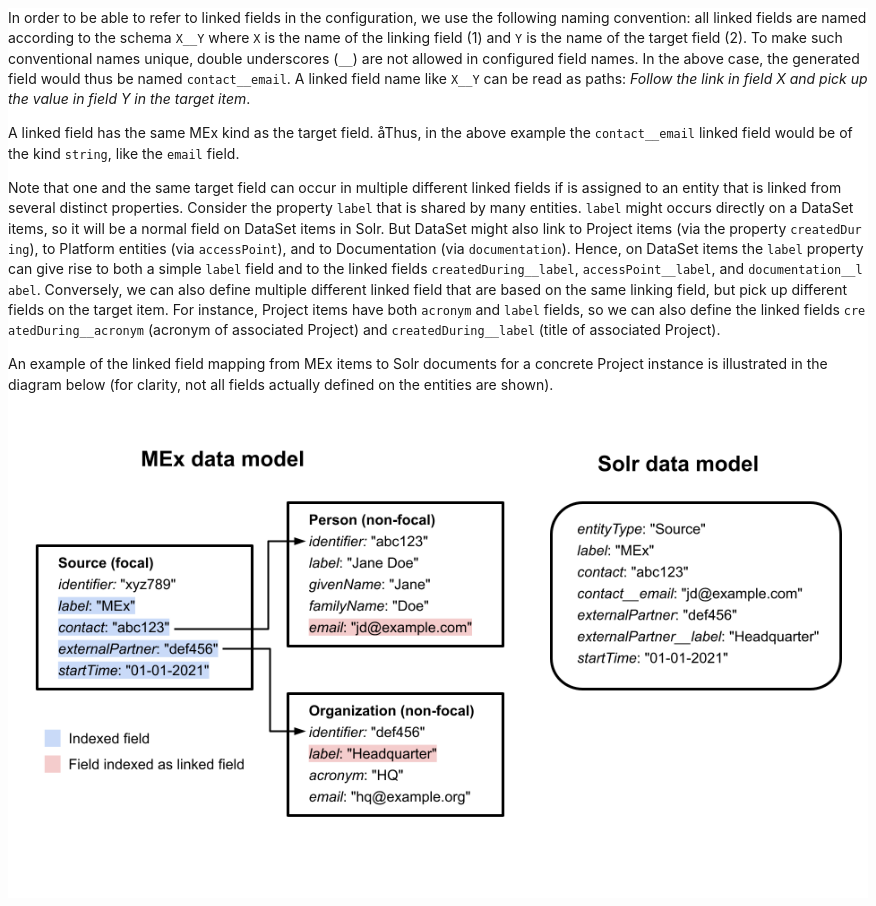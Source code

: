 In order to be able to refer to linked fields in the configuration, we use the following naming convention: all linked fields are named according to the schema `X__Y` where `X` is the name of the linking field (1) and `Y` is the name of the target field (2).
To make such conventional names unique, double underscores (`__`) are not allowed in configured field names.
In the above case, the generated field would thus be named `contact__email`.
A linked field name like `X__Y` can be read as paths: _Follow the link in field X and pick up the value in field Y in the target item_.

A linked field has the same MEx kind as the target field.
åThus, in the above example the `contact__email` linked field would be of the kind `string`, like the `email` field.

Note that one and the same target field can occur in multiple different linked fields if is assigned to an entity that is linked from several distinct properties.
Consider the property `label` that is shared by many entities.
`label` might occurs directly on a DataSet items, so it will be a normal field on DataSet items in Solr.
But DataSet might also link to Project items (via the property `createdDuring`), to Platform entities (via `accessPoint`), and to Documentation (via `documentation`).
Hence, on DataSet items the `label` property can give rise to both a simple `label` field and to the linked fields `createdDuring__label`, `accessPoint__label`, and `documentation__label`.
Conversely, we can also define multiple different linked field that are based on the same linking field, but pick up different fields on the target item.
For instance, Project items have both `acronym` and `label` fields, so we can also define the linked fields `createdDuring__acronym` (acronym of associated Project) and `createdDuring__label` (title of associated Project).

An example of the linked field mapping from MEx items to Solr documents for a concrete Project instance is illustrated in the diagram below (for clarity, not all fields actually defined on the entities are shown).

![Indexing mechanism](img/mex_indexing.png)
